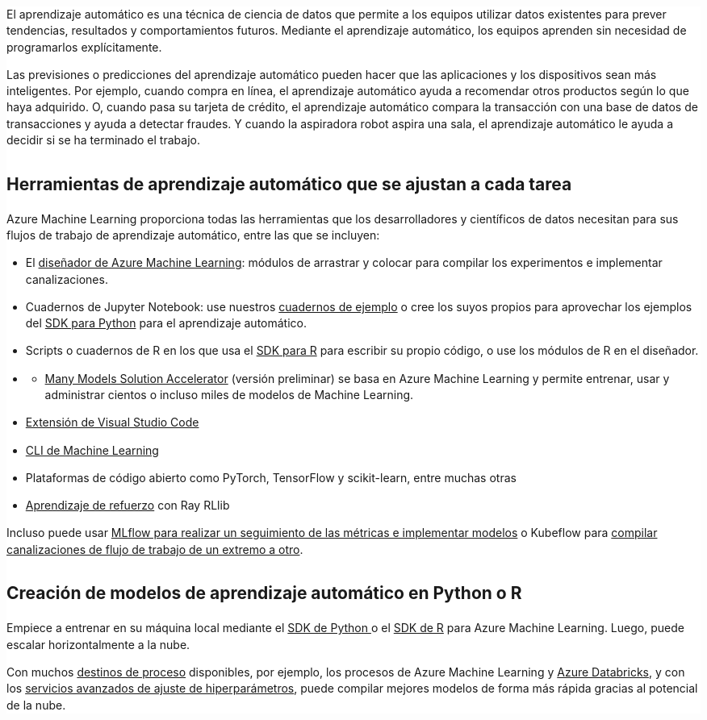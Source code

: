 El aprendizaje automático es una técnica de ciencia de datos que permite a los equipos utilizar datos existentes para prever tendencias, resultados y comportamientos futuros. Mediante el aprendizaje automático, los equipos aprenden sin necesidad de programarlos explícitamente.

Las previsiones o predicciones del aprendizaje automático pueden hacer que las aplicaciones y los dispositivos sean más inteligentes. Por ejemplo, cuando compra en línea, el aprendizaje automático ayuda a recomendar otros productos según lo que haya adquirido. O, cuando pasa su tarjeta de crédito, el aprendizaje automático compara la transacción con una base de datos de transacciones y ayuda a detectar fraudes. Y cuando la aspiradora robot aspira una sala, el aprendizaje automático le ayuda a decidir si se ha terminado el trabajo.

## <a name="machine-learning-tools-to-fit-each-task"></a>Herramientas de aprendizaje automático que se ajustan a cada tarea 

Azure Machine Learning proporciona todas las herramientas que los desarrolladores y científicos de datos necesitan para sus flujos de trabajo de aprendizaje automático, entre las que se incluyen:
+ El [diseñador de Azure Machine Learning](tutorial-designer-automobile-price-train-score.md): módulos de arrastrar y colocar para compilar los experimentos e implementar canalizaciones.

+ Cuadernos de Jupyter Notebook: use nuestros [cuadernos de ejemplo](https://github.com/Azure/MachineLearningNotebooks) o cree los suyos propios para aprovechar los ejemplos del <a href="https://docs.microsoft.com/python/api/overview/azure/ml/intro?view=azure-ml-py" target="_blank">SDK para Python</a> para el aprendizaje automático. 

+ Scripts o cuadernos de R en los que usa el <a href="https://azure.github.io/azureml-sdk-for-r/reference/index.html" target="_blank">SDK para R</a> para escribir su propio código, o use los módulos de R en el diseñador.

+ + [Many Models Solution Accelerator](https://aka.ms/many-models) (versión preliminar) se basa en Azure Machine Learning y permite entrenar, usar y administrar cientos o incluso miles de modelos de Machine Learning.

+ [Extensión de Visual Studio Code](tutorial-setup-vscode-extension.md)

+ [CLI de Machine Learning](reference-azure-machine-learning-cli.md)

+ Plataformas de código abierto como PyTorch, TensorFlow y scikit-learn, entre muchas otras

+ [Aprendizaje de refuerzo](how-to-use-reinforcement-learning.md) con Ray RLlib

Incluso puede usar [MLflow para realizar un seguimiento de las métricas e implementar modelos](how-to-use-mlflow.md) o Kubeflow para [compilar canalizaciones de flujo de trabajo de un extremo a otro](https://www.kubeflow.org/docs/azure/).

## <a name="build-ml-models-in-python-or-r"></a>Creación de modelos de aprendizaje automático en Python o R

Empiece a entrenar en su máquina local mediante el <a href="https://docs.microsoft.com/python/api/overview/azure/ml/intro?view=azure-ml-py" target="_blank">SDK de Python </a> o el <a href="https://azure.github.io/azureml-sdk-for-r/reference/index.html" target="_blank">SDK de R</a> para Azure Machine Learning. Luego, puede escalar horizontalmente a la nube. 

Con muchos [destinos de proceso](how-to-create-attach-compute-sdk.md) disponibles, por ejemplo, los procesos de Azure Machine Learning y [Azure Databricks](/azure/azure-databricks/what-is-azure-databricks), y con los [servicios avanzados de ajuste de hiperparámetros](how-to-tune-hyperparameters.md), puede compilar mejores modelos de forma más rápida gracias al potencial de la nube.
